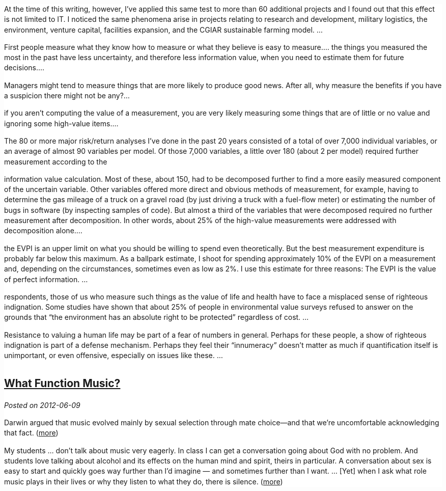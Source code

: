 At the time of this writing, however, I’ve applied this same test to more than 60 additional projects and I found out that this effect is not limited to IT. I noticed the same phenomena arise in projects relating to research and development, military logistics, the environment, venture capital, facilities expansion, and the CGIAR sustainable farming model. …

First people measure what they know how to measure or what they believe is easy to measure.… the things you measured the most in the past have less uncertainty, and therefore less information value, when you need to estimate them for future decisions.…

Managers might tend to measure things that are more likely to produce good news. After all, why measure the benefits if you have a suspicion there might not be any?…

if you aren’t computing the value of a measurement, you are very likely measuring some things that are of little or no value and ignoring some high-value items.…

The 80 or more major risk/return analyses I’ve done in the past 20 years consisted of a total of over 7,000 individual variables, or an average of almost 90 variables per model. Of those 7,000 variables, a little over 180 (about 2 per model) required further measurement according to the

information value calculation. Most of these, about 150, had to be decomposed further to find a more easily measured component of the uncertain variable. Other variables offered more direct and obvious methods of measurement, for example, having to determine the gas mileage of a truck on a gravel road (by just driving a truck with a fuel-flow meter) or estimating the number of bugs in software (by inspecting samples of code). But almost a third of the variables that were decomposed required no further measurement after decomposition. In other words, about 25% of the high-value measurements were addressed with decomposition alone.…

the EVPI is an upper limit on what you should be willing to spend even theoretically. But the best measurement expenditure is probably far below this maximum. As a ballpark estimate, I shoot for spending approximately 10% of the EVPI on a measurement and, depending on the circumstances, sometimes even as low as 2%. I use this estimate for three reasons: The EVPI is the value of perfect information. …

respondents, those of us who measure such things as the value of life and health have to face a misplaced sense of righteous indignation. Some studies have shown that about 25% of people in environmental value surveys refused to answer on the grounds that “the environment has an absolute right to be protected” regardless of cost. …

Resistance to valuing a human life may be part of a fear of numbers in general. Perhaps for these people, a show of righteous indignation is part of a defense mechanism. Perhaps they feel their “innumeracy” doesn’t matter as much if quantification itself is unimportant, or even offensive, especially on issues like these. …

## [What Function Music?](#table-of-contents)
_Posted on 2012-06-09_

Darwin argued that music evolved mainly by sexual selection through mate choice—and that we’re uncomfortable acknowledging that fact. (<a href="http://www.theatlantic.com/entertainment/archive/2012/04/did-humans-invent-music/255945/">more</a>)

My students … don’t talk about music very eagerly. In class I can get a conversation going about God with no problem. And students love talking about alcohol and its effects on the human mind and spirit, theirs in particular. A conversation about sex is easy to start and quickly goes way further than I’d imagine — and sometimes further than I want. … [Yet] when I ask what role music plays in their lives or why they listen to what they do, there is silence. (<a href="http://chronicle.com/article/Can-Music-Save-Your-Life-/132040/">more</a>)
